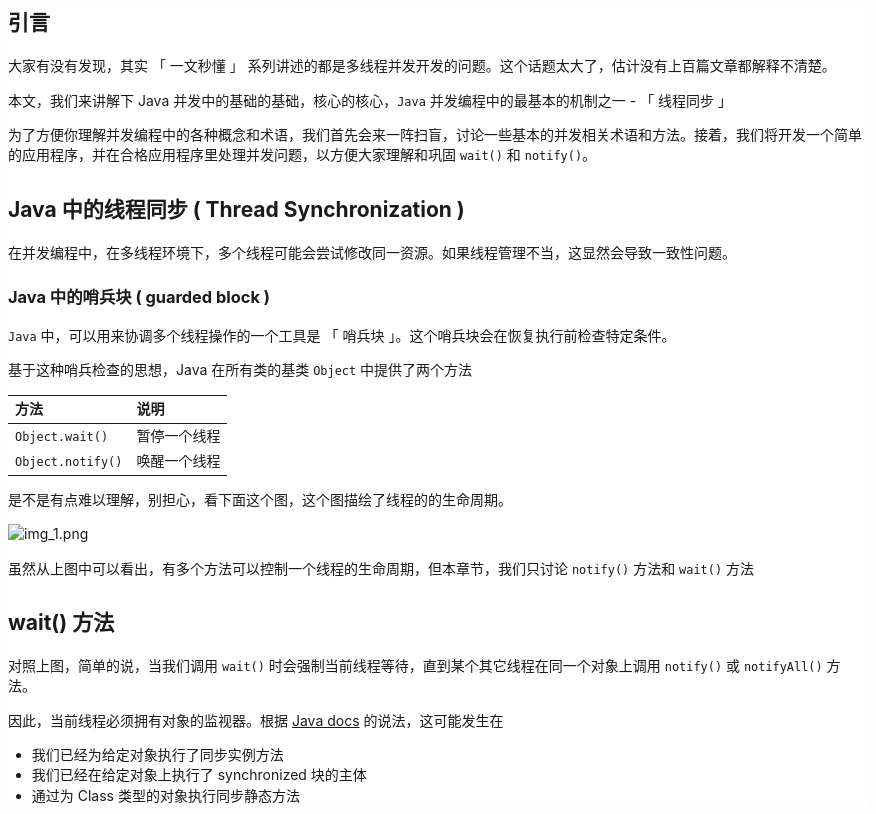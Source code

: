 ## 引言
大家有没有发现，其实 「 一文秒懂 」 系列讲述的都是多线程并发开发的问题。这个话题太大了，估计没有上百篇文章都解释不清楚。

本文，我们来讲解下 Java 并发中的基础的基础，核心的核心，`Java` 并发编程中的最基本的机制之一 - 「 线程同步 」

为了方便你理解并发编程中的各种概念和术语，我们首先会来一阵扫盲，讨论一些基本的并发相关术语和方法。接着，我们将开发一个简单的应用程序，并在合格应用程序里处理并发问题，以方便大家理解和巩固 `wait()` 和 `notify()`。

## Java 中的线程同步 ( Thread Synchronization ) ##

在并发编程中，在多线程环境下，多个线程可能会尝试修改同一资源。如果线程管理不当，这显然会导致一致性问题。

### Java 中的哨兵块 ( guarded block ) ###

`Java` 中，可以用来协调多个线程操作的一个工具是 「 哨兵块 」。这个哨兵块会在恢复执行前检查特定条件。

基于这种哨兵检查的思想，Java 在所有类的基类 `Object` 中提供了两个方法

<table> 
 <thead> 
  <tr> 
   <th align="left">方法</th> 
   <th align="left">说明</th> 
  </tr> 
 </thead> 
 <tbody> 
  <tr> 
   <td align="left"><code>Object.wait()</code></td> 
   <td align="left">暂停一个线程</td> 
  </tr> 
  <tr> 
   <td align="left"><code>Object.notify()</code></td> 
   <td align="left">唤醒一个线程</td> 
  </tr> 
 </tbody> 
</table>

是不是有点难以理解，别担心，看下面这个图，这个图描绘了线程的的生命周期。

![img\_1.png](https://gitee.com/duchaochen/gongzhonghao/raw/master/%E4%B8%AA%E4%BA%BA%E5%8D%9A%E5%AE%A2%E6%96%87%E7%AB%A0/Java%E9%AB%98%E5%B9%B6%E5%8F%91/image/19-1.png)

虽然从上图中可以看出，有多个方法可以控制一个线程的生命周期，但本章节，我们只讨论 `notify()` 方法和 `wait()` 方法

## wait() 方法 ##

对照上图，简单的说，当我们调用 `wait()` 时会强制当前线程等待，直到某个其它线程在同一个对象上调用 `notify()` 或 `notifyAll()` 方法。

因此，当前线程必须拥有对象的监视器。根据 [Java docs](https://docs.oracle.com/javase/8/docs/api/java/lang/Object.html#notify--) 的说法，这可能发生在

 *  我们已经为给定对象执行了同步实例方法
 *  我们已经在给定对象上执行了 synchronized 块的主体
 *  通过为 Class 类型的对象执行同步静态方法
